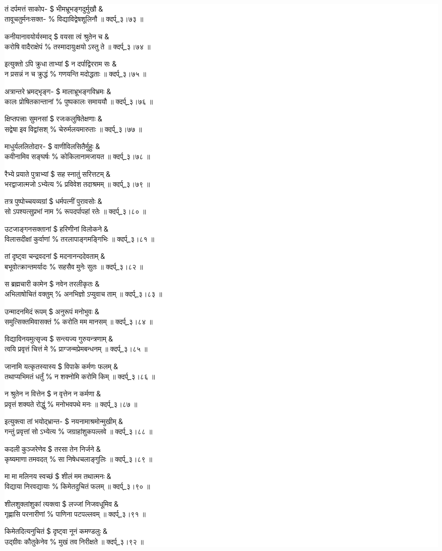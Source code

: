 तं दर्पमत्तं साकोप- $ भीमभ्रूभङ्गदुर्मुखौ &  
तावूचतुर्मनःसक्त- % विद्याविद्वेषशूलिनौ ॥ क्दर्प्_३।७३ ॥  
    
कनीयानावयोर्यस्माद् $ वयसा त्वं श्रुतेन च &  
करोषि वादैराक्षेपं % तस्मादायुःक्षयो ऽस्तु ते ॥ क्दर्प्_३।७४ ॥  
    
इत्युक्तो ऽपि क्रुधा ताभ्यां $ न दर्पाद्विरराम सः &  
न प्रसन्नं न च क्रुद्धं % गणयन्ति मदोद्धताः ॥ क्दर्प्_३।७५ ॥  
    
अत्रान्तरे भ्रमद्भृङ्ग- $ मालाभ्रूभङ्गविभ्रमः &  
कालः प्रोषितकान्तानां % पुष्पकालः समाययौ ॥ क्दर्प्_३।७६ ॥  
    
क्षिप्तपत्त्राः सुमनसां $ रजःकलुषितेक्षणाः &  
सद्वेषा इव विद्वांसश् % चेरुर्मलयमारुताः ॥ क्दर्प्_३।७७ ॥  
    
माधुर्यललितोदार- $ वाणीविलसितैर्मुहुः &  
कवीनामिव सङ्घर्षः % कोकिलानामजायत ॥ क्दर्प्_३।७८ ॥  
    
रैभ्ये प्रयाते पुत्राभ्यां $ सह स्नातुं सरित्तटम् &  
भरद्वाजात्मजो ऽभ्येत्य % प्रविवेश तदाश्रमम् ॥ क्दर्प्_३।७९ ॥  
    
तत्र पुष्पोच्चयव्यग्रां $ धर्मपत्नीं पुरावसोः &  
सो ऽपश्यत्सुप्रभां नाम % रूपदर्पापहां रतेः ॥ क्दर्प्_३।८० ॥  
    
उटजाङ्गनसक्तानां $ हरिणीनां विलोकने &  
विलासदीक्षां कुर्वाणां % तरलापाङ्गमङ्गिभिः ॥ क्दर्प्_३।८१ ॥  
    
तां दृष्ट्वा चन्द्रवदनां $ मदनानन्ददेवताम् &  
बभूवोत्क्रान्तमर्यादः % सहसैव मुनेः सुतः ॥ क्दर्प्_३।८२ ॥  
    
स ब्रह्मचारी कामेन $ नवेन तरलीकृतः &  
अभिलाषोचितं वक्तुम् % अनभिज्ञो ऽप्युवाच ताम् ॥ क्दर्प्_३।८३ ॥  
    
उन्मादनमिदं रूपम् $ अनुरूपं मनोभुवः &  
समुत्सिक्तमिवासक्तं % करोति मम मानसम् ॥ क्दर्प्_३।८४ ॥  
    
विद्याविनयमुत्सृज्य $ सन्त्यज्य गुरुयन्त्रणाम् &  
त्वयि प्रवृत्तं चित्तं मे % प्राग्जन्मप्रेमबन्धनम् ॥ क्दर्प्_३।८५ ॥  
    
जानामि यत्कृतस्यास्य $ विपाके कर्मणः फलम् &  
तथाप्यभिमतं धर्तुं % न शक्नोमि करोमि किम् ॥ क्दर्प्_३।८६ ॥  
    
न श्रुतेन न वित्तेन $ न वृत्तेन न कर्मणा &  
प्रवृत्तं शक्यते रोद्धुं % मनोभवपथे मनः ॥ क्दर्प्_३।८७ ॥  
    
इत्युक्त्वा तां भयोद्भ्रान्त- $ नयनामाश्रमोन्मुखीम् &  
गन्तुं प्रवृत्तां सो ऽभ्येत्य % जग्राहांशुकपल्लवे ॥ क्दर्प्_३।८८ ॥  
    
कदली कुञ्जरेणेव $ तरसा तेन निर्जने &  
कृष्यमाणा तमवदत् % सा निषेधचलाङ्गुलिः ॥ क्दर्प्_३।८९ ॥  
    
मा मा मलिनय स्वच्छं $ शीलं मम तथात्मनः &  
विद्याया निरवद्यायाः % किमेतदुचितं फलम् ॥ क्दर्प्_३।९० ॥  
    
शीलशुक्लांशुकां त्यक्त्वा $ लज्जां निजवधूमिव &  
गृह्णासि परनारीणां % पाणिना पटपल्लवम् ॥ क्दर्प्_३।९१ ॥  
    
किमेतदित्यनुचितं $ दृष्ट्वा नूनं कमण्डलुः &  
उद्ग्रीवः कौतुकेनेव % मुखं तव निरीक्षते ॥ क्दर्प्_३।९२ ॥  
    